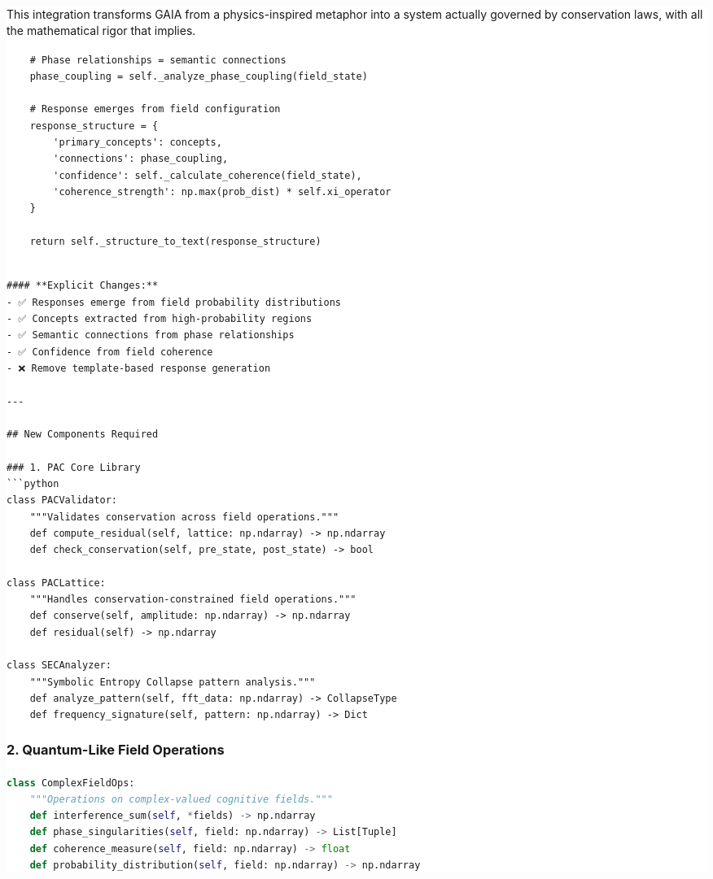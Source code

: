 This integration transforms GAIA from a physics-inspired metaphor into a system actually governed by conservation laws, with all the mathematical rigor that implies.
        
        # Phase relationships = semantic connections
        phase_coupling = self._analyze_phase_coupling(field_state)
        
        # Response emerges from field configuration
        response_structure = {
            'primary_concepts': concepts,
            'connections': phase_coupling,
            'confidence': self._calculate_coherence(field_state),
            'coherence_strength': np.max(prob_dist) * self.xi_operator
        }
        
        return self._structure_to_text(response_structure)
```

#### **Explicit Changes:**
- ✅ Responses emerge from field probability distributions
- ✅ Concepts extracted from high-probability regions
- ✅ Semantic connections from phase relationships
- ✅ Confidence from field coherence
- ❌ Remove template-based response generation

---

## New Components Required

### 1. PAC Core Library
```python
class PACValidator:
    """Validates conservation across field operations."""
    def compute_residual(self, lattice: np.ndarray) -> np.ndarray
    def check_conservation(self, pre_state, post_state) -> bool

class PACLattice:
    """Handles conservation-constrained field operations."""
    def conserve(self, amplitude: np.ndarray) -> np.ndarray
    def residual(self) -> np.ndarray
    
class SECAnalyzer:
    """Symbolic Entropy Collapse pattern analysis."""
    def analyze_pattern(self, fft_data: np.ndarray) -> CollapseType
    def frequency_signature(self, pattern: np.ndarray) -> Dict
```

### 2. Quantum-Like Field Operations
```python
class ComplexFieldOps:
    """Operations on complex-valued cognitive fields."""
    def interference_sum(self, *fields) -> np.ndarray
    def phase_singularities(self, field: np.ndarray) -> List[Tuple]
    def coherence_measure(self, field: np.ndarray) -> float
    def probability_distribution(self, field: np.ndarray) -> np.ndarray
```
